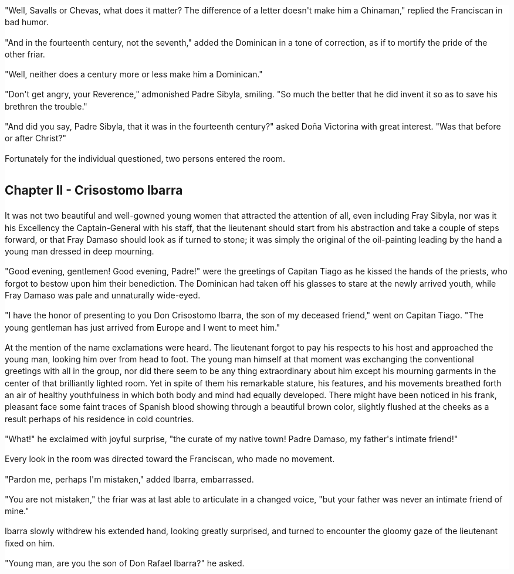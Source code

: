 "Well, Savalls or Chevas, what does it matter? The difference of a letter doesn't make him a Chinaman," replied the Franciscan in bad humor.

"And in the fourteenth century, not the seventh," added the Dominican in a tone of correction, as if to mortify the pride of the other friar.

"Well, neither does a century more or less make him a Dominican."

"Don't get angry, your Reverence," admonished Padre Sibyla, smiling. "So much the better that he did invent it so as to save his brethren the trouble."

"And did you say, Padre Sibyla, that it was in the fourteenth century?" asked Doña Victorina with great interest. "Was that before or after Christ?"

Fortunately for the individual questioned, two persons entered the room.


## Chapter II - Crisostomo Ibarra

It was not two beautiful and well-gowned young women that attracted the attention of all, even including Fray Sibyla, nor was it his Excellency the Captain-General with his staff, that the lieutenant should start from his abstraction and take a couple of steps forward, or that Fray Damaso should look as if turned to stone; it was simply the original of the oil-painting leading by the hand a young man dressed in deep mourning.

"Good evening, gentlemen! Good evening, Padre!" were the greetings of Capitan Tiago as he kissed the hands of the priests, who forgot to bestow upon him their benediction. The Dominican had taken off his glasses to stare at the newly arrived youth, while Fray Damaso was pale and unnaturally wide-eyed.

"I have the honor of presenting to you Don Crisostomo Ibarra, the son of my deceased friend," went on Capitan Tiago. "The young gentleman has just arrived from Europe and I went to meet him."

At the mention of the name exclamations were heard. The lieutenant forgot to pay his respects to his host and approached the young man, looking him over from head to foot. The young man himself at that moment was exchanging the conventional greetings with all in the group, nor did there seem to be any thing extraordinary about him except his mourning garments in the center of that brilliantly lighted room. Yet in spite of them his remarkable stature, his features, and his movements breathed forth an air of healthy youthfulness in which both body and mind had equally developed. There might have been noticed in his frank, pleasant face some faint traces of Spanish blood showing through a beautiful brown color, slightly flushed at the cheeks as a result perhaps of his residence in cold countries.

"What!" he exclaimed with joyful surprise, "the curate of my native town! Padre Damaso, my father's intimate friend!"

Every look in the room was directed toward the Franciscan, who made no movement.

"Pardon me, perhaps I'm mistaken," added Ibarra, embarrassed.

"You are not mistaken," the friar was at last able to articulate in a changed voice, "but your father was never an intimate friend of mine."

Ibarra slowly withdrew his extended hand, looking greatly surprised, and turned to encounter the gloomy gaze of the lieutenant fixed on him.

"Young man, are you the son of Don Rafael Ibarra?" he asked.
